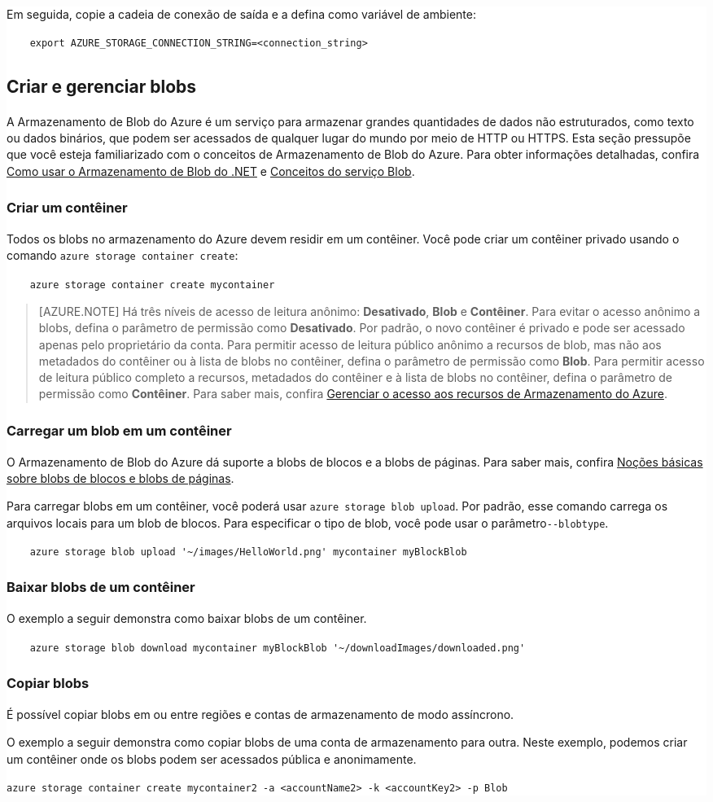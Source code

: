 Em seguida, copie a cadeia de conexão de saída e a defina como variável de ambiente:

        export AZURE_STORAGE_CONNECTION_STRING=<connection_string>

## Criar e gerenciar blobs

A Armazenamento de Blob do Azure é um serviço para armazenar grandes quantidades de dados não estruturados, como texto ou dados binários, que podem ser acessados de qualquer lugar do mundo por meio de HTTP ou HTTPS. Esta seção pressupõe que você esteja familiarizado com o conceitos de Armazenamento de Blob do Azure. Para obter informações detalhadas, confira [Como usar o Armazenamento de Blob do .NET](storage-dotnet-how-to-use-blobs.md) e [Conceitos do serviço Blob](http://msdn.microsoft.com/library/azure/dd179376.aspx).

### Criar um contêiner

Todos os blobs no armazenamento do Azure devem residir em um contêiner. Você pode criar um contêiner privado usando o comando `azure storage container create`:

        azure storage container create mycontainer

> [AZURE.NOTE] Há três níveis de acesso de leitura anônimo: **Desativado**, **Blob** e **Contêiner**. Para evitar o acesso anônimo a blobs, defina o parâmetro de permissão como **Desativado**. Por padrão, o novo contêiner é privado e pode ser acessado apenas pelo proprietário da conta. Para permitir acesso de leitura público anônimo a recursos de blob, mas não aos metadados do contêiner ou à lista de blobs no contêiner, defina o parâmetro de permissão como **Blob**. Para permitir acesso de leitura público completo a recursos, metadados do contêiner e à lista de blobs no contêiner, defina o parâmetro de permissão como **Contêiner**. Para saber mais, confira [Gerenciar o acesso aos recursos de Armazenamento do Azure](storage-manage-access-to-resources.md).

### Carregar um blob em um contêiner

O Armazenamento de Blob do Azure dá suporte a blobs de blocos e a blobs de páginas. Para saber mais, confira [Noções básicas sobre blobs de blocos e blobs de páginas](http://msdn.microsoft.com/library/azure/ee691964.aspx).

Para carregar blobs em um contêiner, você poderá usar `azure storage blob upload`. Por padrão, esse comando carrega os arquivos locais para um blob de blocos. Para especificar o tipo de blob, você pode usar o parâmetro`--blobtype`.

        azure storage blob upload '~/images/HelloWorld.png' mycontainer myBlockBlob

### Baixar blobs de um contêiner

O exemplo a seguir demonstra como baixar blobs de um contêiner.

        azure storage blob download mycontainer myBlockBlob '~/downloadImages/downloaded.png'

### Copiar blobs

É possível copiar blobs em ou entre regiões e contas de armazenamento de modo assíncrono.

O exemplo a seguir demonstra como copiar blobs de uma conta de armazenamento para outra. Neste exemplo, podemos criar um contêiner onde os blobs podem ser acessados pública e anonimamente.

    azure storage container create mycontainer2 -a <accountName2> -k <accountKey2> -p Blob


[Image1]: ./media/storage-azure-cli/azure_command.png